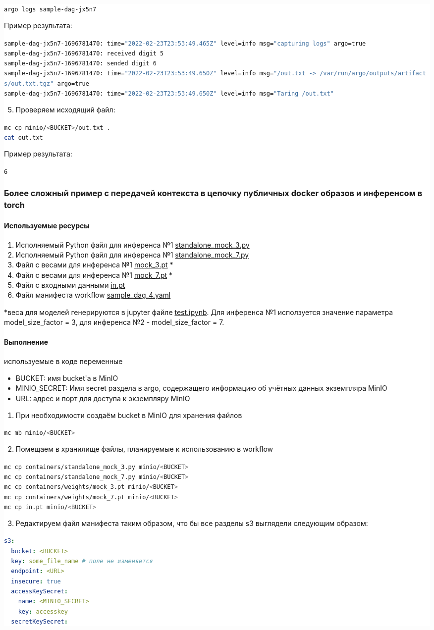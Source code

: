 ``` bash
argo logs sample-dag-jx5n7
```
Пример результата:
``` bash
sample-dag-jx5n7-1696781470: time="2022-02-23T23:53:49.465Z" level=info msg="capturing logs" argo=true
sample-dag-jx5n7-1696781470: received digit 5
sample-dag-jx5n7-1696781470: sended digit 6
sample-dag-jx5n7-1696781470: time="2022-02-23T23:53:49.650Z" level=info msg="/out.txt -> /var/run/argo/outputs/artifacts/out.txt.tgz" argo=true
sample-dag-jx5n7-1696781470: time="2022-02-23T23:53:49.650Z" level=info msg="Taring /out.txt"
```
5. Проверяем исходящий файл:
``` bash
mc cp minio/<BUCKET>/out.txt .
cat out.txt
```
Пример результата:
``` bash
6
```

### Более сложный пример с передачей контекста в цепочку публичных docker образов и инференсом в torch
#### Используемые ресурсы
1. Исполняемый Python файл для инференса №1 [standalone_mock_3.py](containers/standalone_mock_3.py)
2. Исполняемый Python файл для инференса №1 [standalone_mock_7.py](containers/standalone_mock_7.py)
3. Файл с весами для инференса №1 [mock_3.pt](containers/weights/mock_3.pt) *
3. Файл с весами для инференса №1 [mock_7.pt](containers/weights/mock_7.pt) *
2. Файл с входными данными [in.pt](containers/weights/in.pt)
3. Файл манифеста workflow [sample_dag_4.yaml](sample_dag_4.yaml)

*веса для моделей генерируются в jupyter файле [test.ipynb](containers/test.ipynb). Для инференса №1 исползуется значение параметра model_size_factor = 3, для инференса №2 - model_size_factor = 7.

#### Выполнение
используемые в коде переменные
* BUCKET: имя bucket'а в MinIO
* MINIO_SECRET: Имя secret раздела в argo, содержащего информацию об учётных данных экземпляра MinIO
* URL: адрес и порт для доступа к экземпляру MinIO

1. При необходимости создаём bucket в MinIO для хранения файлов
``` bash
mc mb minio/<BUCKET>
```
2. Помещаем в хранилище файлы, планируемые к использованию в workflow
``` bash
mc cp containers/standalone_mock_3.py minio/<BUCKET>
mc cp containers/standalone_mock_7.py minio/<BUCKET>
mc cp containers/weights/mock_3.pt minio/<BUCKET>
mc cp containers/weights/mock_7.pt minio/<BUCKET>
mc cp in.pt minio/<BUCKET>
```
3. Редактируем файл манифеста таким образом, что бы все разделы s3 выглядели следующим образом:
``` yaml
s3:
  bucket: <BUCKET>
  key: some_file_name # поле не изменяется
  endpoint: <URL>
  insecure: true
  accessKeySecret:
    name: <MINIO_SECRET>
    key: accesskey
  secretKeySecret:
```